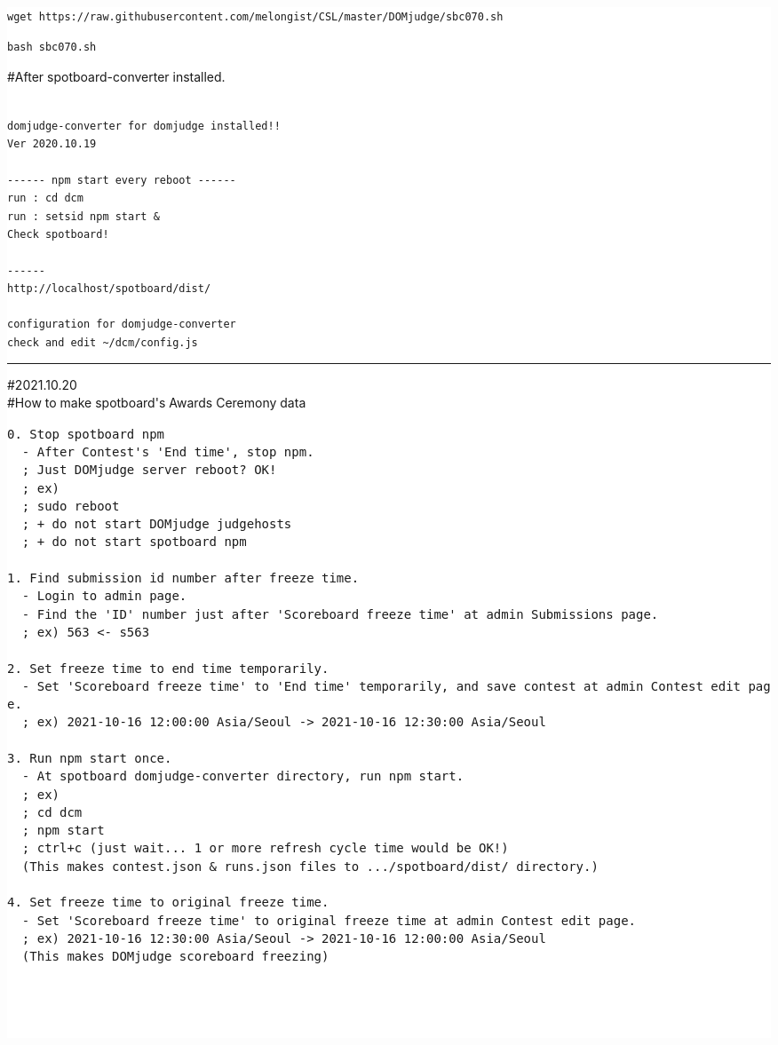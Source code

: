 <pre><code>wget https://raw.githubusercontent.com/melongist/CSL/master/DOMjudge/sbc070.sh</code></pre>
<pre><code>bash sbc070.sh</code></pre>

#After spotboard-converter installed.
<pre><code>
domjudge-converter for domjudge installed!!
Ver 2020.10.19

------ npm start every reboot ------
run : cd dcm
run : setsid npm start &
Check spotboard!

------
http://localhost/spotboard/dist/

configuration for domjudge-converter
check and edit ~/dcm/config.js
</code></pre>



---   

#2021.10.20   
#How to make spotboard's Awards Ceremony data    
    
<pre>
0. Stop spotboard npm    
  - After Contest's 'End time', stop npm.    
  ; Just DOMjudge server reboot? OK!    
  ; ex)
  ; sudo reboot
  ; + do not start DOMjudge judgehosts
  ; + do not start spotboard npm
     
1. Find submission id number after freeze time.    
  - Login to admin page.
  - Find the 'ID' number just after 'Scoreboard freeze time' at admin Submissions page.    
  ; ex) 563 <- s563   
     
2. Set freeze time to end time temporarily.    
  - Set 'Scoreboard freeze time' to 'End time' temporarily, and save contest at admin Contest edit page.   
  ; ex) 2021-10-16 12:00:00 Asia/Seoul -> 2021-10-16 12:30:00 Asia/Seoul    
     
3. Run npm start once.    
  - At spotboard domjudge-converter directory, run npm start.
  ; ex)
  ; cd dcm    
  ; npm start   
  ; ctrl+c (just wait... 1 or more refresh cycle time would be OK!)    
  (This makes contest.json & runs.json files to .../spotboard/dist/ directory.)    
     
4. Set freeze time to original freeze time.    
  - Set 'Scoreboard freeze time' to original freeze time at admin Contest edit page.   
  ; ex) 2021-10-16 12:30:00 Asia/Seoul -> 2021-10-16 12:00:00 Asia/Seoul   
  (This makes DOMjudge scoreboard freezing)
     